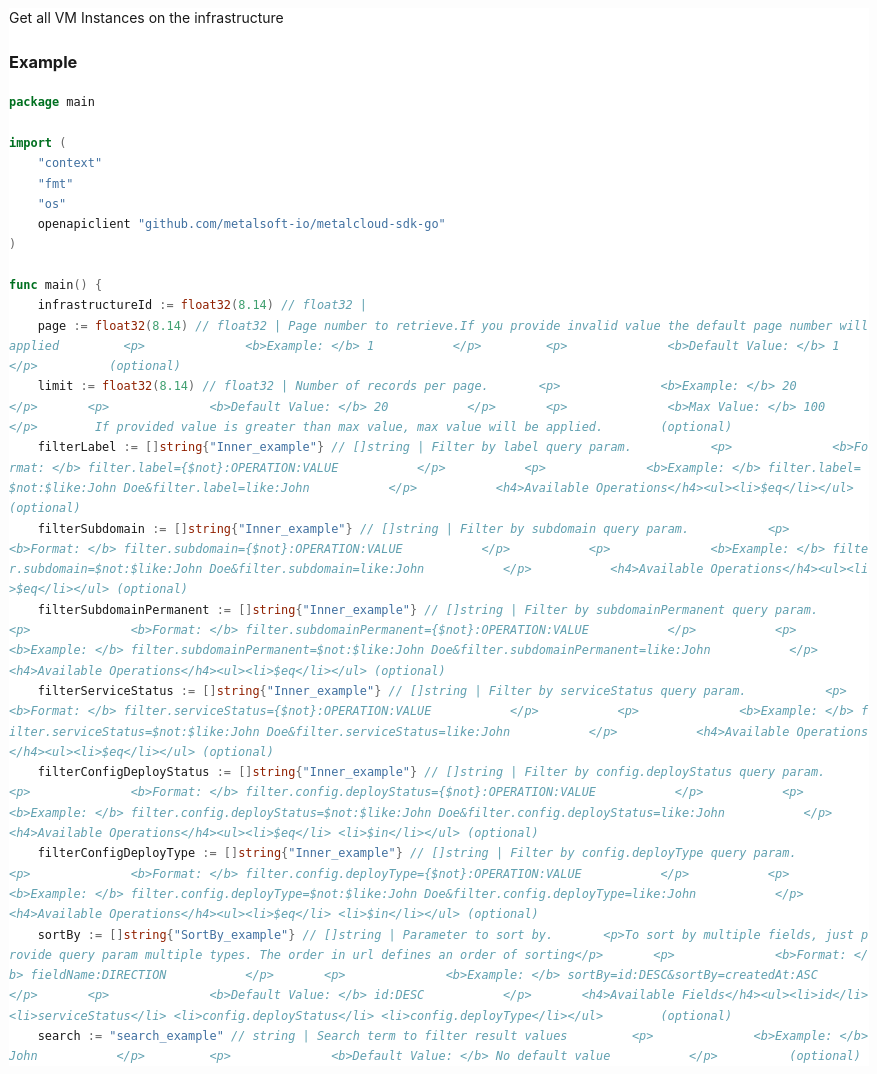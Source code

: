 Get all VM Instances on the infrastructure



### Example

```go
package main

import (
	"context"
	"fmt"
	"os"
	openapiclient "github.com/metalsoft-io/metalcloud-sdk-go"
)

func main() {
	infrastructureId := float32(8.14) // float32 | 
	page := float32(8.14) // float32 | Page number to retrieve.If you provide invalid value the default page number will applied         <p>              <b>Example: </b> 1           </p>         <p>              <b>Default Value: </b> 1           </p>          (optional)
	limit := float32(8.14) // float32 | Number of records per page.       <p>              <b>Example: </b> 20           </p>       <p>              <b>Default Value: </b> 20           </p>       <p>              <b>Max Value: </b> 100           </p>        If provided value is greater than max value, max value will be applied.        (optional)
	filterLabel := []string{"Inner_example"} // []string | Filter by label query param.           <p>              <b>Format: </b> filter.label={$not}:OPERATION:VALUE           </p>           <p>              <b>Example: </b> filter.label=$not:$like:John Doe&filter.label=like:John           </p>           <h4>Available Operations</h4><ul><li>$eq</li></ul> (optional)
	filterSubdomain := []string{"Inner_example"} // []string | Filter by subdomain query param.           <p>              <b>Format: </b> filter.subdomain={$not}:OPERATION:VALUE           </p>           <p>              <b>Example: </b> filter.subdomain=$not:$like:John Doe&filter.subdomain=like:John           </p>           <h4>Available Operations</h4><ul><li>$eq</li></ul> (optional)
	filterSubdomainPermanent := []string{"Inner_example"} // []string | Filter by subdomainPermanent query param.           <p>              <b>Format: </b> filter.subdomainPermanent={$not}:OPERATION:VALUE           </p>           <p>              <b>Example: </b> filter.subdomainPermanent=$not:$like:John Doe&filter.subdomainPermanent=like:John           </p>           <h4>Available Operations</h4><ul><li>$eq</li></ul> (optional)
	filterServiceStatus := []string{"Inner_example"} // []string | Filter by serviceStatus query param.           <p>              <b>Format: </b> filter.serviceStatus={$not}:OPERATION:VALUE           </p>           <p>              <b>Example: </b> filter.serviceStatus=$not:$like:John Doe&filter.serviceStatus=like:John           </p>           <h4>Available Operations</h4><ul><li>$eq</li></ul> (optional)
	filterConfigDeployStatus := []string{"Inner_example"} // []string | Filter by config.deployStatus query param.           <p>              <b>Format: </b> filter.config.deployStatus={$not}:OPERATION:VALUE           </p>           <p>              <b>Example: </b> filter.config.deployStatus=$not:$like:John Doe&filter.config.deployStatus=like:John           </p>           <h4>Available Operations</h4><ul><li>$eq</li> <li>$in</li></ul> (optional)
	filterConfigDeployType := []string{"Inner_example"} // []string | Filter by config.deployType query param.           <p>              <b>Format: </b> filter.config.deployType={$not}:OPERATION:VALUE           </p>           <p>              <b>Example: </b> filter.config.deployType=$not:$like:John Doe&filter.config.deployType=like:John           </p>           <h4>Available Operations</h4><ul><li>$eq</li> <li>$in</li></ul> (optional)
	sortBy := []string{"SortBy_example"} // []string | Parameter to sort by.       <p>To sort by multiple fields, just provide query param multiple types. The order in url defines an order of sorting</p>       <p>              <b>Format: </b> fieldName:DIRECTION           </p>       <p>              <b>Example: </b> sortBy=id:DESC&sortBy=createdAt:ASC           </p>       <p>              <b>Default Value: </b> id:DESC           </p>       <h4>Available Fields</h4><ul><li>id</li> <li>serviceStatus</li> <li>config.deployStatus</li> <li>config.deployType</li></ul>        (optional)
	search := "search_example" // string | Search term to filter result values         <p>              <b>Example: </b> John           </p>         <p>              <b>Default Value: </b> No default value           </p>          (optional)
```